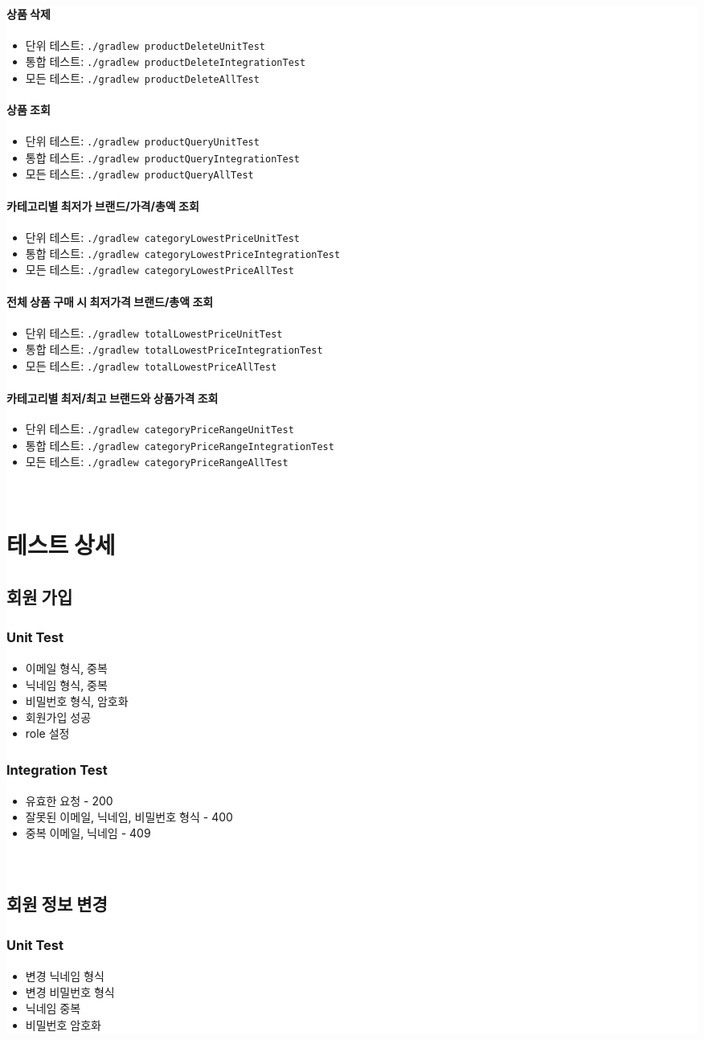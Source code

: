 #### 상품 삭제
- 단위 테스트: `./gradlew productDeleteUnitTest`
- 통합 테스트: `./gradlew productDeleteIntegrationTest`
- 모든 테스트: `./gradlew productDeleteAllTest`

#### 상품 조회
- 단위 테스트: `./gradlew productQueryUnitTest`
- 통합 테스트: `./gradlew productQueryIntegrationTest`
- 모든 테스트: `./gradlew productQueryAllTest`

#### 카테고리별 최저가 브랜드/가격/총액 조회
- 단위 테스트: `./gradlew categoryLowestPriceUnitTest`
- 통합 테스트: `./gradlew categoryLowestPriceIntegrationTest`
- 모든 테스트: `./gradlew categoryLowestPriceAllTest`

#### 전체 상품 구매 시 최저가격 브랜드/총액 조회
- 단위 테스트: `./gradlew totalLowestPriceUnitTest`
- 통합 테스트: `./gradlew totalLowestPriceIntegrationTest`
- 모든 테스트: `./gradlew totalLowestPriceAllTest`

#### 카테고리별 최저/최고 브랜드와 상품가격 조회
- 단위 테스트: `./gradlew categoryPriceRangeUnitTest`
- 통합 테스트: `./gradlew categoryPriceRangeIntegrationTest`
- 모든 테스트: `./gradlew categoryPriceRangeAllTest`

<br>

# 테스트 상세
## 회원 가입
### Unit Test
- 이메일 형식, 중복
- 닉네임 형식, 중복
- 비밀번호 형식, 암호화
- 회원가입 성공
- role 설정

### Integration Test
- 유효한 요청 - 200
- 잘못된 이메일, 닉네임, 비밀번호 형식 - 400
- 중복 이메일, 닉네임 - 409

<br>

## 회원 정보 변경
### Unit Test
- 변경 닉네임 형식
- 변경 비밀번호 형식
- 닉네임 중복
- 비밀번호 암호화
